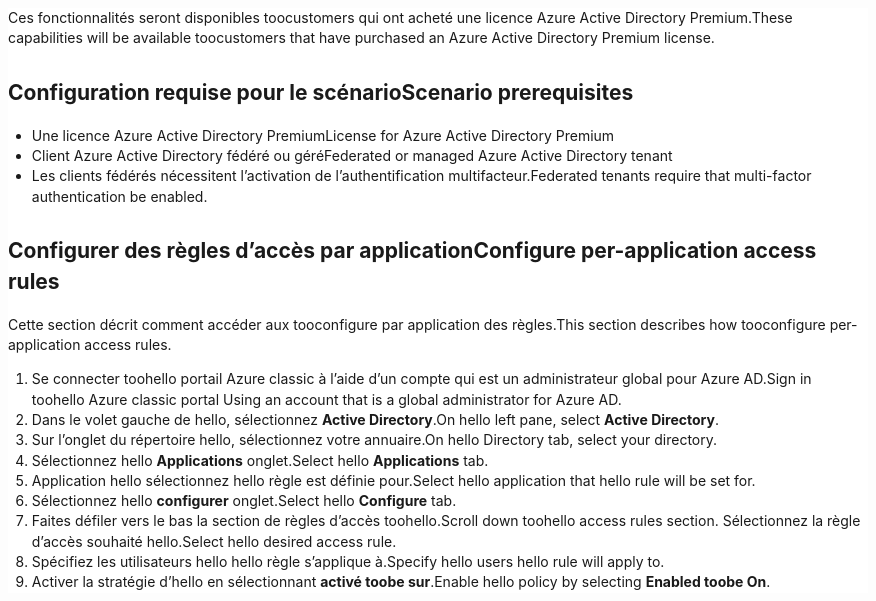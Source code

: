 <span data-ttu-id="1fa5e-109">Ces fonctionnalités seront disponibles toocustomers qui ont acheté une licence Azure Active Directory Premium.</span><span class="sxs-lookup"><span data-stu-id="1fa5e-109">These capabilities will be available toocustomers that have purchased an Azure Active Directory Premium license.</span></span>

## <a name="scenario-prerequisites"></a><span data-ttu-id="1fa5e-110">Configuration requise pour le scénario</span><span class="sxs-lookup"><span data-stu-id="1fa5e-110">Scenario prerequisites</span></span>
* <span data-ttu-id="1fa5e-111">Une licence Azure Active Directory Premium</span><span class="sxs-lookup"><span data-stu-id="1fa5e-111">License for Azure Active Directory Premium</span></span>
* <span data-ttu-id="1fa5e-112">Client Azure Active Directory fédéré ou géré</span><span class="sxs-lookup"><span data-stu-id="1fa5e-112">Federated or managed Azure Active Directory tenant</span></span>
* <span data-ttu-id="1fa5e-113">Les clients fédérés nécessitent l’activation de l’authentification multifacteur.</span><span class="sxs-lookup"><span data-stu-id="1fa5e-113">Federated tenants require that multi-factor authentication be enabled.</span></span>

## <a name="configure-per-application-access-rules"></a><span data-ttu-id="1fa5e-114">Configurer des règles d’accès par application</span><span class="sxs-lookup"><span data-stu-id="1fa5e-114">Configure per-application access rules</span></span>
<span data-ttu-id="1fa5e-115">Cette section décrit comment accéder aux tooconfigure par application des règles.</span><span class="sxs-lookup"><span data-stu-id="1fa5e-115">This section describes how tooconfigure per-application access rules.</span></span>

1. <span data-ttu-id="1fa5e-116">Se connecter toohello portail Azure classic à l’aide d’un compte qui est un administrateur global pour Azure AD.</span><span class="sxs-lookup"><span data-stu-id="1fa5e-116">Sign in toohello Azure classic portal Using an account that is a global administrator for Azure AD.</span></span>
2. <span data-ttu-id="1fa5e-117">Dans le volet gauche de hello, sélectionnez **Active Directory**.</span><span class="sxs-lookup"><span data-stu-id="1fa5e-117">On hello left pane, select **Active Directory**.</span></span>
3. <span data-ttu-id="1fa5e-118">Sur l’onglet du répertoire hello, sélectionnez votre annuaire.</span><span class="sxs-lookup"><span data-stu-id="1fa5e-118">On hello Directory tab, select your directory.</span></span>
4. <span data-ttu-id="1fa5e-119">Sélectionnez hello **Applications** onglet.</span><span class="sxs-lookup"><span data-stu-id="1fa5e-119">Select hello **Applications** tab.</span></span>
5. <span data-ttu-id="1fa5e-120">Application hello sélectionnez hello règle est définie pour.</span><span class="sxs-lookup"><span data-stu-id="1fa5e-120">Select hello application that hello rule will be set for.</span></span>
6. <span data-ttu-id="1fa5e-121">Sélectionnez hello **configurer** onglet.</span><span class="sxs-lookup"><span data-stu-id="1fa5e-121">Select hello **Configure** tab.</span></span>
7. <span data-ttu-id="1fa5e-122">Faites défiler vers le bas la section de règles d’accès toohello.</span><span class="sxs-lookup"><span data-stu-id="1fa5e-122">Scroll down toohello access rules section.</span></span> <span data-ttu-id="1fa5e-123">Sélectionnez la règle d’accès souhaité hello.</span><span class="sxs-lookup"><span data-stu-id="1fa5e-123">Select hello desired access rule.</span></span>
8. <span data-ttu-id="1fa5e-124">Spécifiez les utilisateurs hello hello règle s’applique à.</span><span class="sxs-lookup"><span data-stu-id="1fa5e-124">Specify hello users hello rule will apply to.</span></span>
9. <span data-ttu-id="1fa5e-125">Activer la stratégie d’hello en sélectionnant **activé toobe sur**.</span><span class="sxs-lookup"><span data-stu-id="1fa5e-125">Enable hello policy by selecting **Enabled toobe On**.</span></span>
